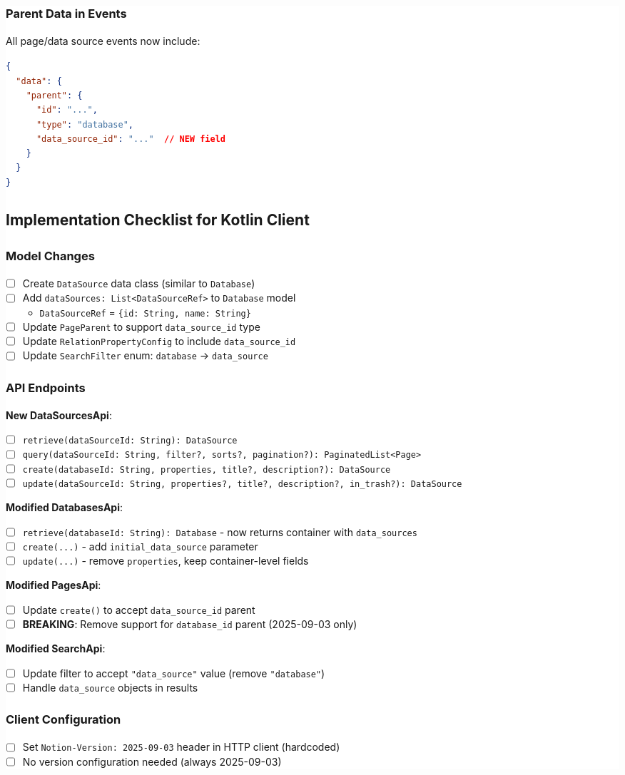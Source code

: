 
### Parent Data in Events

All page/data source events now include:

```json
{
  "data": {
    "parent": {
      "id": "...",
      "type": "database",
      "data_source_id": "..."  // NEW field
    }
  }
}
```

## Implementation Checklist for Kotlin Client

### Model Changes

- [ ] Create `DataSource` data class (similar to `Database`)
- [ ] Add `dataSources: List<DataSourceRef>` to `Database` model
  - `DataSourceRef` = `{id: String, name: String}`
- [ ] Update `PageParent` to support `data_source_id` type
- [ ] Update `RelationPropertyConfig` to include `data_source_id`
- [ ] Update `SearchFilter` enum: `database` → `data_source`

### API Endpoints

**New DataSourcesApi**:
- [ ] `retrieve(dataSourceId: String): DataSource`
- [ ] `query(dataSourceId: String, filter?, sorts?, pagination?): PaginatedList<Page>`
- [ ] `create(databaseId: String, properties, title?, description?): DataSource`
- [ ] `update(dataSourceId: String, properties?, title?, description?, in_trash?): DataSource`

**Modified DatabasesApi**:
- [ ] `retrieve(databaseId: String): Database` - now returns container with `data_sources`
- [ ] `create(...)` - add `initial_data_source` parameter
- [ ] `update(...)` - remove `properties`, keep container-level fields

**Modified PagesApi**:
- [ ] Update `create()` to accept `data_source_id` parent
- [ ] **BREAKING**: Remove support for `database_id` parent (2025-09-03 only)

**Modified SearchApi**:
- [ ] Update filter to accept `"data_source"` value (remove `"database"`)
- [ ] Handle `data_source` objects in results

### Client Configuration

- [ ] Set `Notion-Version: 2025-09-03` header in HTTP client (hardcoded)
- [ ] No version configuration needed (always 2025-09-03)
